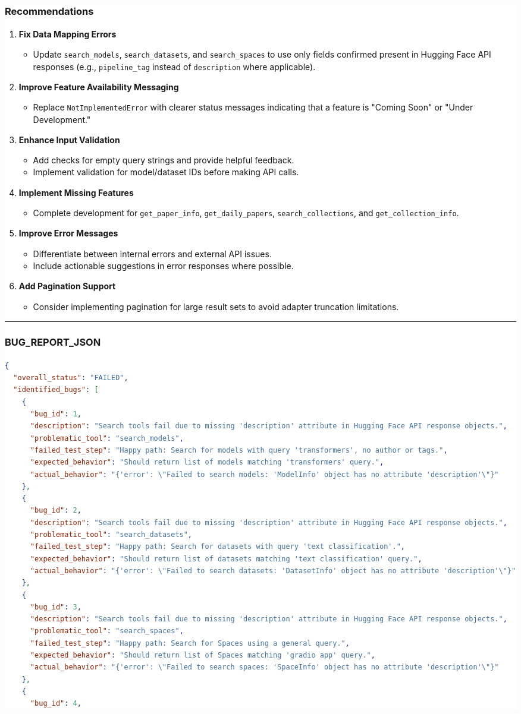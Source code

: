 ### Recommendations

1. **Fix Data Mapping Errors**
   - Update `search_models`, `search_datasets`, and `search_spaces` to use only fields confirmed present in Hugging Face API responses (e.g., `pipeline_tag` instead of `description` where applicable).

2. **Improve Feature Availability Messaging**
   - Replace `NotImplementedError` with clearer status messages indicating that a feature is "Coming Soon" or "Under Development."

3. **Enhance Input Validation**
   - Add checks for empty query strings and provide helpful feedback.
   - Implement validation for model/dataset IDs before making API calls.

4. **Implement Missing Features**
   - Complete development for `get_paper_info`, `get_daily_papers`, `search_collections`, and `get_collection_info`.

5. **Improve Error Messages**
   - Differentiate between internal errors and external API issues.
   - Include actionable suggestions in error responses where possible.

6. **Add Pagination Support**
   - Consider implementing pagination for large result sets to avoid adapter truncation limitations.

---

### BUG_REPORT_JSON
```json
{
  "overall_status": "FAILED",
  "identified_bugs": [
    {
      "bug_id": 1,
      "description": "Search tools fail due to missing 'description' attribute in Hugging Face API response objects.",
      "problematic_tool": "search_models",
      "failed_test_step": "Happy path: Search for models with query 'transformers', no author or tags.",
      "expected_behavior": "Should return list of models matching 'transformers' query.",
      "actual_behavior": "{'error': \"Failed to search models: 'ModelInfo' object has no attribute 'description'\"}"
    },
    {
      "bug_id": 2,
      "description": "Search tools fail due to missing 'description' attribute in Hugging Face API response objects.",
      "problematic_tool": "search_datasets",
      "failed_test_step": "Happy path: Search for datasets with query 'text classification'.",
      "expected_behavior": "Should return list of datasets matching 'text classification' query.",
      "actual_behavior": "{'error': \"Failed to search datasets: 'DatasetInfo' object has no attribute 'description'\"}"
    },
    {
      "bug_id": 3,
      "description": "Search tools fail due to missing 'description' attribute in Hugging Face API response objects.",
      "problematic_tool": "search_spaces",
      "failed_test_step": "Happy path: Search for Spaces using a general query.",
      "expected_behavior": "Should return list of Spaces matching 'gradio app' query.",
      "actual_behavior": "{'error': \"Failed to search spaces: 'SpaceInfo' object has no attribute 'description'\"}"
    },
    {
      "bug_id": 4,
```